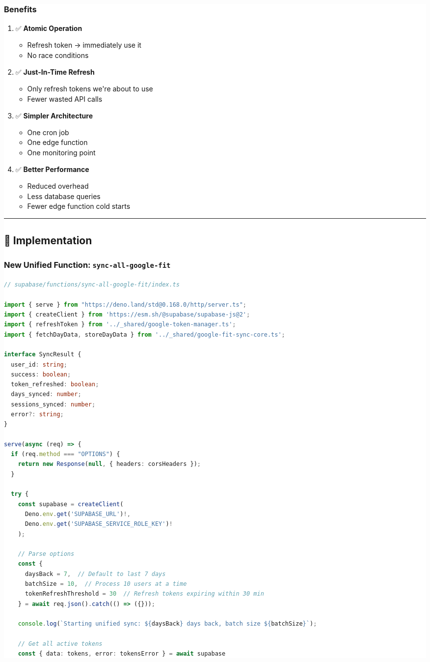 ### Benefits

1. ✅ **Atomic Operation**
   - Refresh token → immediately use it
   - No race conditions

2. ✅ **Just-In-Time Refresh**
   - Only refresh tokens we're about to use
   - Fewer wasted API calls

3. ✅ **Simpler Architecture**
   - One cron job
   - One edge function
   - One monitoring point

4. ✅ **Better Performance**
   - Reduced overhead
   - Less database queries
   - Fewer edge function cold starts

---

## 🔧 Implementation

### New Unified Function: `sync-all-google-fit`

```typescript
// supabase/functions/sync-all-google-fit/index.ts

import { serve } from "https://deno.land/std@0.168.0/http/server.ts";
import { createClient } from 'https://esm.sh/@supabase/supabase-js@2';
import { refreshToken } from '../_shared/google-token-manager.ts';
import { fetchDayData, storeDayData } from '../_shared/google-fit-sync-core.ts';

interface SyncResult {
  user_id: string;
  success: boolean;
  token_refreshed: boolean;
  days_synced: number;
  sessions_synced: number;
  error?: string;
}

serve(async (req) => {
  if (req.method === "OPTIONS") {
    return new Response(null, { headers: corsHeaders });
  }

  try {
    const supabase = createClient(
      Deno.env.get('SUPABASE_URL')!,
      Deno.env.get('SUPABASE_SERVICE_ROLE_KEY')!
    );

    // Parse options
    const { 
      daysBack = 7,  // Default to last 7 days
      batchSize = 10,  // Process 10 users at a time
      tokenRefreshThreshold = 30  // Refresh tokens expiring within 30 min
    } = await req.json().catch(() => ({}));

    console.log(`Starting unified sync: ${daysBack} days back, batch size ${batchSize}`);

    // Get all active tokens
    const { data: tokens, error: tokensError } = await supabase
```